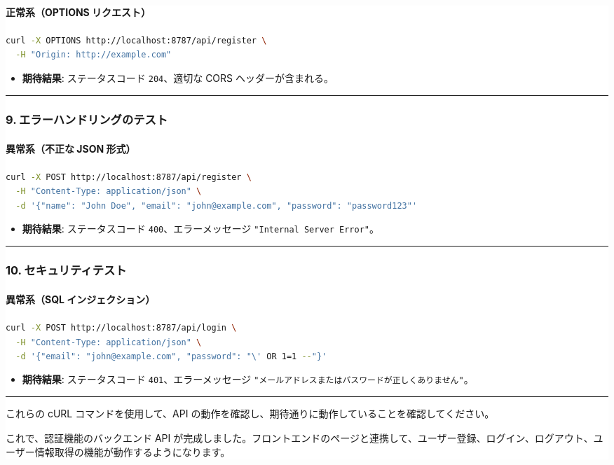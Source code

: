 #### 正常系（OPTIONS リクエスト）

```bash
curl -X OPTIONS http://localhost:8787/api/register \
  -H "Origin: http://example.com"
```

- **期待結果**: ステータスコード `204`、適切な CORS ヘッダーが含まれる。

---

### 9. **エラーハンドリングのテスト**

#### 異常系（不正な JSON 形式）

```bash
curl -X POST http://localhost:8787/api/register \
  -H "Content-Type: application/json" \
  -d '{"name": "John Doe", "email": "john@example.com", "password": "password123"'
```

- **期待結果**: ステータスコード `400`、エラーメッセージ `"Internal Server Error"`。

---

### 10. **セキュリティテスト**

#### 異常系（SQL インジェクション）

```bash
curl -X POST http://localhost:8787/api/login \
  -H "Content-Type: application/json" \
  -d '{"email": "john@example.com", "password": "\' OR 1=1 --"}'
```

- **期待結果**: ステータスコード `401`、エラーメッセージ `"メールアドレスまたはパスワードが正しくありません"`。

---

これらの cURL コマンドを使用して、API の動作を確認し、期待通りに動作していることを確認してください。

これで、認証機能のバックエンド API が完成しました。フロントエンドのページと連携して、ユーザー登録、ログイン、ログアウト、ユーザー情報取得の機能が動作するようになります。
